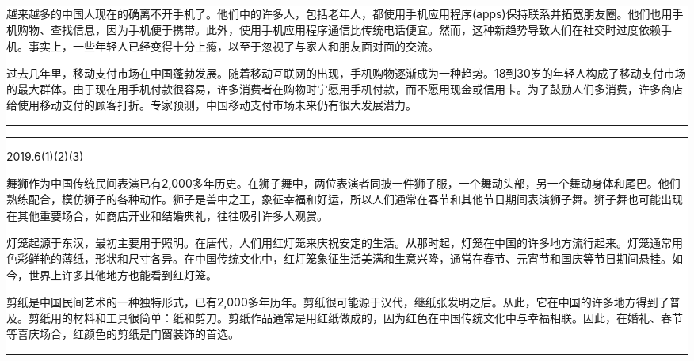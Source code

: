 越来越多的中国人现在的确离不开手机了。他们中的许多人，包括老年人，都使用手机应用程序(apps)保持联系并拓宽朋友圈。他们也用手机购物、查找信息，因为手机便于携带。此外，使用手机应用程序通信比传统电话便宜。然而，这种新趋势导致人们在社交时过度依赖手机。事实上，一些年轻人已经变得十分上瘾，以至于忽视了与家人和朋友面对面的交流。













过去几年里，移动支付市场在中国蓬勃发展。随着移动互联网的出现，手机购物逐渐成为一种趋势。18到30岁的年轻人构成了移动支付市场的最大群体。由于现在用手机付款很容易，许多消费者在购物时宁愿用手机付款，而不愿用现金或信用卡。为了鼓励人们多消费，许多商店给使用移动支付的顾客打折。专家预测，中国移动支付市场未来仍有很大发展潜力。

---











---

2019.6(1)(2)(3)

舞狮作为中国传统民间表演已有2,000多年历史。在狮子舞中，两位表演者同披一件狮子服，一个舞动头部，另一个舞动身体和尾巴。他们熟练配合，模仿狮子的各种动作。狮子是兽中之王，象征幸福和好运，所以人们通常在春节和其他节日期间表演狮子舞。狮子舞也可能出现在其他重要场合，如商店开业和结婚典礼，往往吸引许多人观赏。











灯笼起源于东汉，最初主要用于照明。在唐代，人们用红灯笼来庆祝安定的生活。从那时起，灯笼在中国的许多地方流行起来。灯笼通常用色彩鲜艳的薄纸，形状和尺寸各异。在中国传统文化中，红灯笼象征生活美满和生意兴隆，通常在春节、元宵节和国庆等节日期间悬挂。如今，世界上许多其他地方也能看到红灯笼。





剪纸是中国民间艺术的一种独特形式，已有2,000多年历年。剪纸很可能源于汉代，继纸张发明之后。从此，它在中国的许多地方得到了普及。剪纸用的材料和工具很简单：纸和剪刀。剪纸作品通常是用红纸做成的，因为红色在中国传统文化中与幸福相联。因此，在婚礼、春节等喜庆场合，红颜色的剪纸是门窗装饰的首选。

----





















